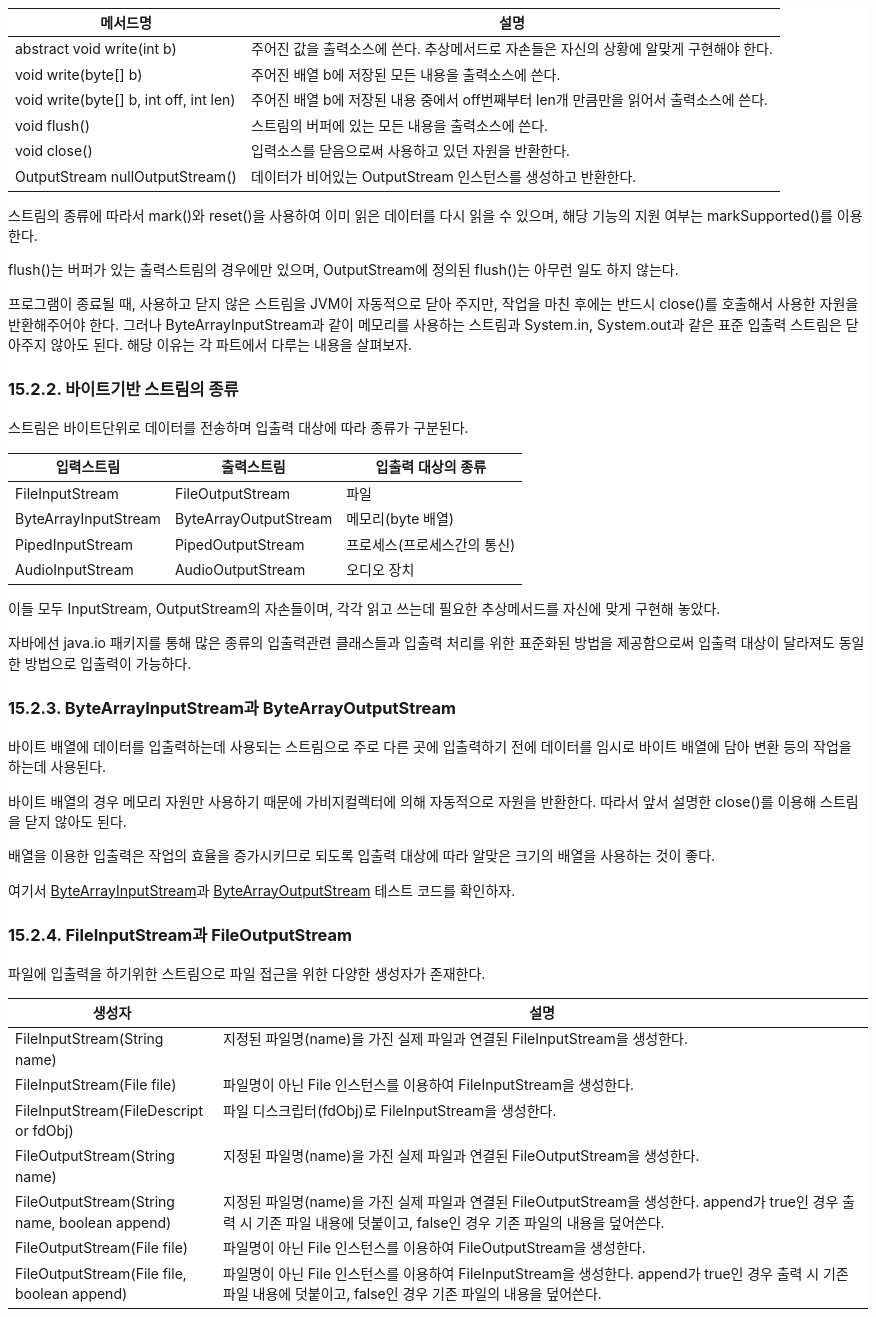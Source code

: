 | 메서드명                                   | 설명                                                   |
|----------------------------------------|------------------------------------------------------|
| abstract void write(int b)             | 주어진 값을 출력소스에 쓴다. 추상메서드로 자손들은 자신의 상황에 알맞게 구현해야 한다.    |
| void write(byte[] b)                   | 주어진 배열 b에 저장된 모든 내용을 출력소스에 쓴다.                       |
| void write(byte[] b, int off, int len) | 주어진 배열 b에 저장된 내용 중에서 off번째부터 len개 만큼만을 읽어서 출력소스에 쓴다. |
| void flush()                           | 스트림의 버퍼에 있는 모든 내용을 출력소스에 쓴다.                         |
| void close()                           | 입력소스를 닫음으로써 사용하고 있던 자원을 반환한다.                        |
| OutputStream nullOutputStream()        | 데이터가 비어있는 OutputStream 인스턴스를 생성하고 반환한다.              |

스트림의 종류에 따라서 mark()와 reset()을 사용하여 이미 읽은 데이터를 다시 읽을 수 있으며, 해당 기능의 지원 여부는 markSupported()를 이용한다.

flush()는 버퍼가 있는 출력스트림의 경우에만 있으며, OutputStream에 정의된 flush()는 아무런 일도 하지 않는다.

프로그램이 종료될 때, 사용하고 닫지 않은 스트림을 JVM이 자동적으로 닫아 주지만, 작업을 마친 후에는 반드시 close()를 호출해서 사용한 자원을 반환해주어야 한다. 그러나 ByteArrayInputStream과 같이 메모리를 사용하는 스트림과 System.in, System.out과 같은 표준 입출력 스트림은 닫아주지 않아도 된다. 해당 이유는 각 파트에서 다루는 내용을 살펴보자.

### 15.2.2. 바이트기반 스트림의 종류

스트림은 바이트단위로 데이터를 전송하며 입출력 대상에 따라 종류가 구분된다.

| 입력스트림                | 출력스트림                 | 입출력 대상의 종류      |
|----------------------|-----------------------|-----------------|
| FileInputStream      | FileOutputStream      | 파일              |
| ByteArrayInputStream | ByteArrayOutputStream | 메모리(byte 배열)    |
| PipedInputStream     | PipedOutputStream     | 프로세스(프로세스간의 통신) |
| AudioInputStream     | AudioOutputStream     | 오디오 장치          |

이들 모두 InputStream, OutputStream의 자손들이며, 각각 읽고 쓰는데 필요한 추상메서드를 자신에 맞게 구현해 놓았다.

자바에선 java.io 패키지를 통해 많은 종류의 입출력관련 클래스들과 입출력 처리를 위한 표준화된 방법을 제공함으로써 입출력 대상이 달라져도 동일한 방법으로 입출력이 가능하다.

### 15.2.3. ByteArrayInputStream과 ByteArrayOutputStream

바이트 배열에 데이터를 입출력하는데 사용되는 스트림으로 주로 다른 곳에 입출력하기 전에 데이터를 임시로 바이트 배열에 담아 변환 등의 작업을 하는데 사용된다.

바이트 배열의 경우 메모리 자원만 사용하기 때문에 가비지컬렉터에 의해 자동적으로 자원을 반환한다. 따라서 앞서 설명한 close()를 이용해 스트림을 닫지 않아도 된다.

배열을 이용한 입출력은 작업의 효율을 증가시키므로 되도록 입출력 대상에 따라 알맞은 크기의 배열을 사용하는 것이 좋다.

여기서 [ByteArrayInputStream](https://github.com/xodhksrjqnr/practice/blob/main/java/src/test/java/io/ByteArrayInputStreamTest.java)과 [ByteArrayOutputStream](https://github.com/xodhksrjqnr/practice/blob/main/java/src/test/java/io/ByteArrayOutputStreamTest.java) 테스트 코드를 확인하자. 

### 15.2.4. FileInputStream과 FileOutputStream

파일에 입출력을 하기위한 스트림으로 파일 접근을 위한 다양한 생성자가 존재한다.

| 생성자                                           | 설명                                                                                                                    |
|-----------------------------------------------|-----------------------------------------------------------------------------------------------------------------------|
| FileInputStream(String name)                  | 지정된 파일명(name)을 가진 실제 파일과 연결된 FileInputStream을 생성한다.                                                                   |
| FileInputStream(File file)                    | 파일명이 아닌 File 인스턴스를 이용하여 FileInputStream을 생성한다.                                                                        |
| FileInputStream(FileDescriptor fdObj)         | 파일 디스크립터(fdObj)로 FileInputStream을 생성한다.                                                                               |
| FileOutputStream(String name)                 | 지정된 파일명(name)을 가진 실제 파일과 연결된 FileOutputStream을 생성한다.                                                                  |
| FileOutputStream(String name, boolean append) | 지정된 파일명(name)을 가진 실제 파일과 연결된 FileOutputStream을 생성한다. append가 true인 경우 출력 시 기존 파일 내용에 덧붙이고, false인 경우 기존 파일의 내용을 덮어쓴다. |
| FileOutputStream(File file)                   | 파일명이 아닌 File 인스턴스를 이용하여 FileOutputStream을 생성한다.                                                                       |
| FileOutputStream(File file, boolean append)   | 파일명이 아닌 File 인스턴스를 이용하여 FileInputStream을 생성한다.  append가 true인 경우 출력 시 기존 파일 내용에 덧붙이고, false인 경우 기존 파일의 내용을 덮어쓴다.      |